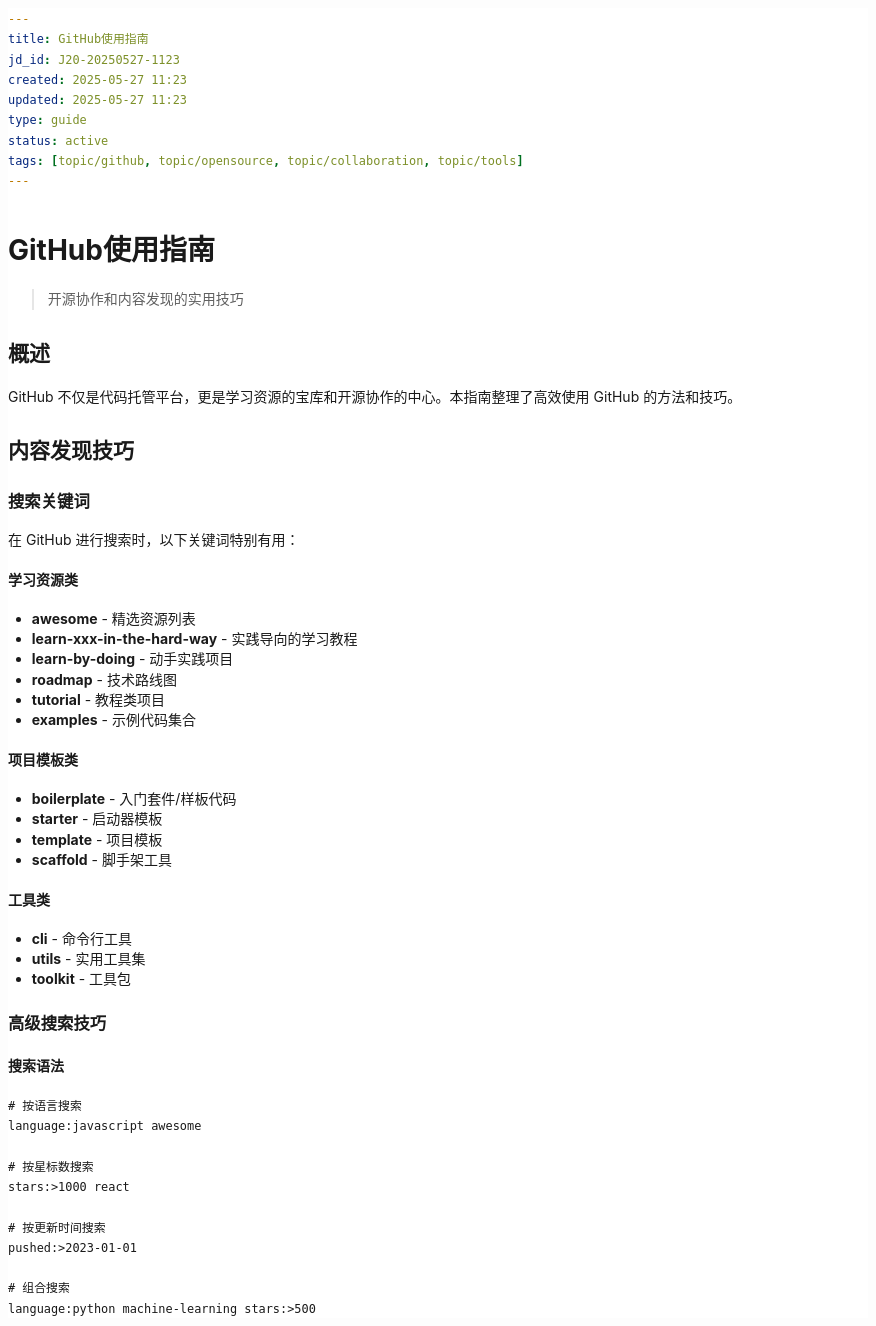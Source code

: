```yaml
---
title: GitHub使用指南
jd_id: J20-20250527-1123
created: 2025-05-27 11:23
updated: 2025-05-27 11:23
type: guide
status: active
tags: [topic/github, topic/opensource, topic/collaboration, topic/tools]
---
```


# GitHub使用指南

> 开源协作和内容发现的实用技巧

## 概述

GitHub 不仅是代码托管平台，更是学习资源的宝库和开源协作的中心。本指南整理了高效使用 GitHub 的方法和技巧。

## 内容发现技巧

### 搜索关键词

在 GitHub 进行搜索时，以下关键词特别有用：

#### 学习资源类
- **awesome** - 精选资源列表
- **learn-xxx-in-the-hard-way** - 实践导向的学习教程
- **learn-by-doing** - 动手实践项目
- **roadmap** - 技术路线图
- **tutorial** - 教程类项目
- **examples** - 示例代码集合

#### 项目模板类
- **boilerplate** - 入门套件/样板代码
- **starter** - 启动器模板
- **template** - 项目模板
- **scaffold** - 脚手架工具

#### 工具类
- **cli** - 命令行工具
- **utils** - 实用工具集
- **toolkit** - 工具包

### 高级搜索技巧

#### 搜索语法
```
# 按语言搜索
language:javascript awesome

# 按星标数搜索
stars:>1000 react

# 按更新时间搜索
pushed:>2023-01-01

# 组合搜索
language:python machine-learning stars:>500
```
